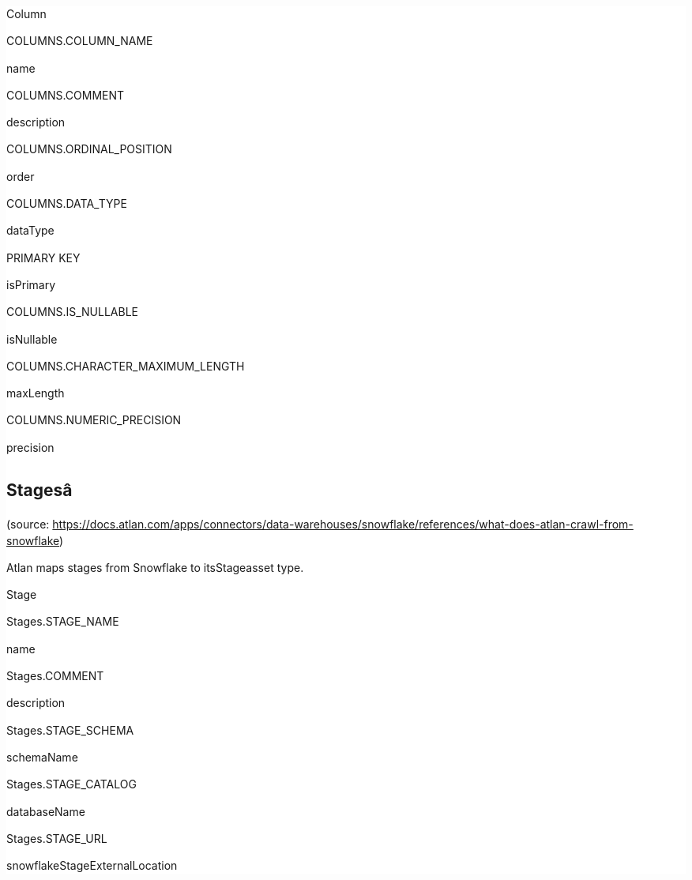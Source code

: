 Column

COLUMNS.COLUMN_NAME

name

COLUMNS.COMMENT

description

COLUMNS.ORDINAL_POSITION

order

COLUMNS.DATA_TYPE

dataType

PRIMARY KEY

isPrimary

COLUMNS.IS_NULLABLE

isNullable

COLUMNS.CHARACTER_MAXIMUM_LENGTH

maxLength

COLUMNS.NUMERIC_PRECISION

precision



## Stagesâ
(source: https://docs.atlan.com/apps/connectors/data-warehouses/snowflake/references/what-does-atlan-crawl-from-snowflake)

Atlan maps stages from Snowflake to itsStageasset type.

Stage

Stages.STAGE_NAME

name

Stages.COMMENT

description

Stages.STAGE_SCHEMA

schemaName

Stages.STAGE_CATALOG

databaseName

Stages.STAGE_URL

snowflakeStageExternalLocation
